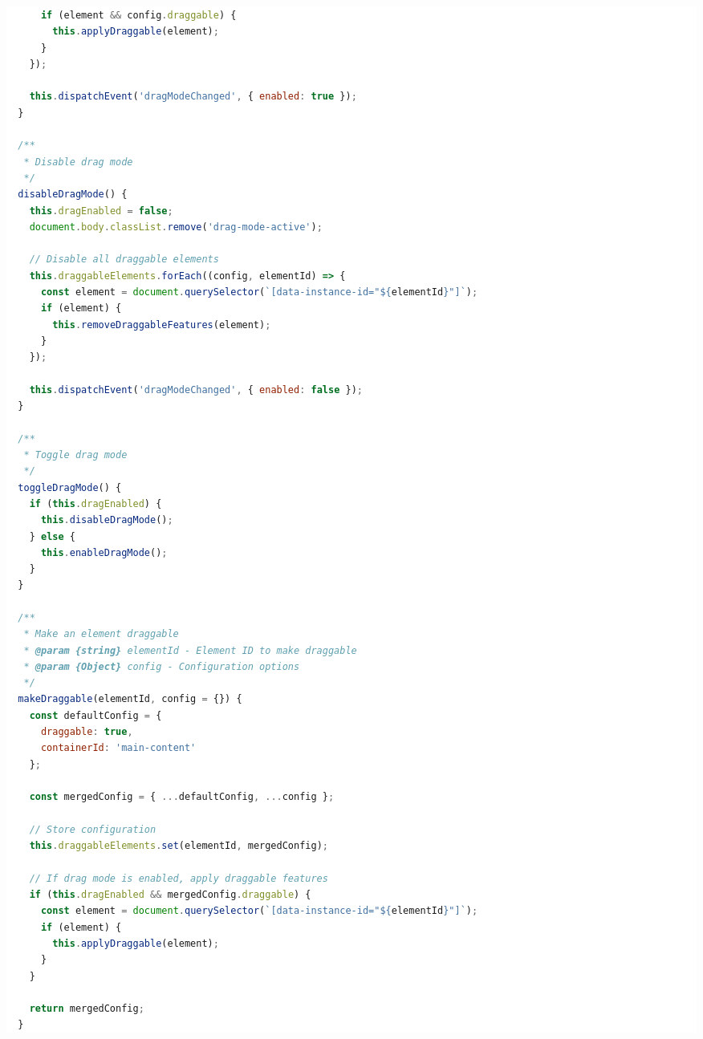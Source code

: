 ```javascript
      if (element && config.draggable) {
        this.applyDraggable(element);
      }
    });
    
    this.dispatchEvent('dragModeChanged', { enabled: true });
  }

  /**
   * Disable drag mode
   */
  disableDragMode() {
    this.dragEnabled = false;
    document.body.classList.remove('drag-mode-active');
    
    // Disable all draggable elements
    this.draggableElements.forEach((config, elementId) => {
      const element = document.querySelector(`[data-instance-id="${elementId}"]`);
      if (element) {
        this.removeDraggableFeatures(element);
      }
    });
    
    this.dispatchEvent('dragModeChanged', { enabled: false });
  }

  /**
   * Toggle drag mode
   */
  toggleDragMode() {
    if (this.dragEnabled) {
      this.disableDragMode();
    } else {
      this.enableDragMode();
    }
  }

  /**
   * Make an element draggable
   * @param {string} elementId - Element ID to make draggable
   * @param {Object} config - Configuration options
   */
  makeDraggable(elementId, config = {}) {
    const defaultConfig = {
      draggable: true,
      containerId: 'main-content'
    };
    
    const mergedConfig = { ...defaultConfig, ...config };
    
    // Store configuration
    this.draggableElements.set(elementId, mergedConfig);
    
    // If drag mode is enabled, apply draggable features
    if (this.dragEnabled && mergedConfig.draggable) {
      const element = document.querySelector(`[data-instance-id="${elementId}"]`);
      if (element) {
        this.applyDraggable(element);
      }
    }
    
    return mergedConfig;
  }
```